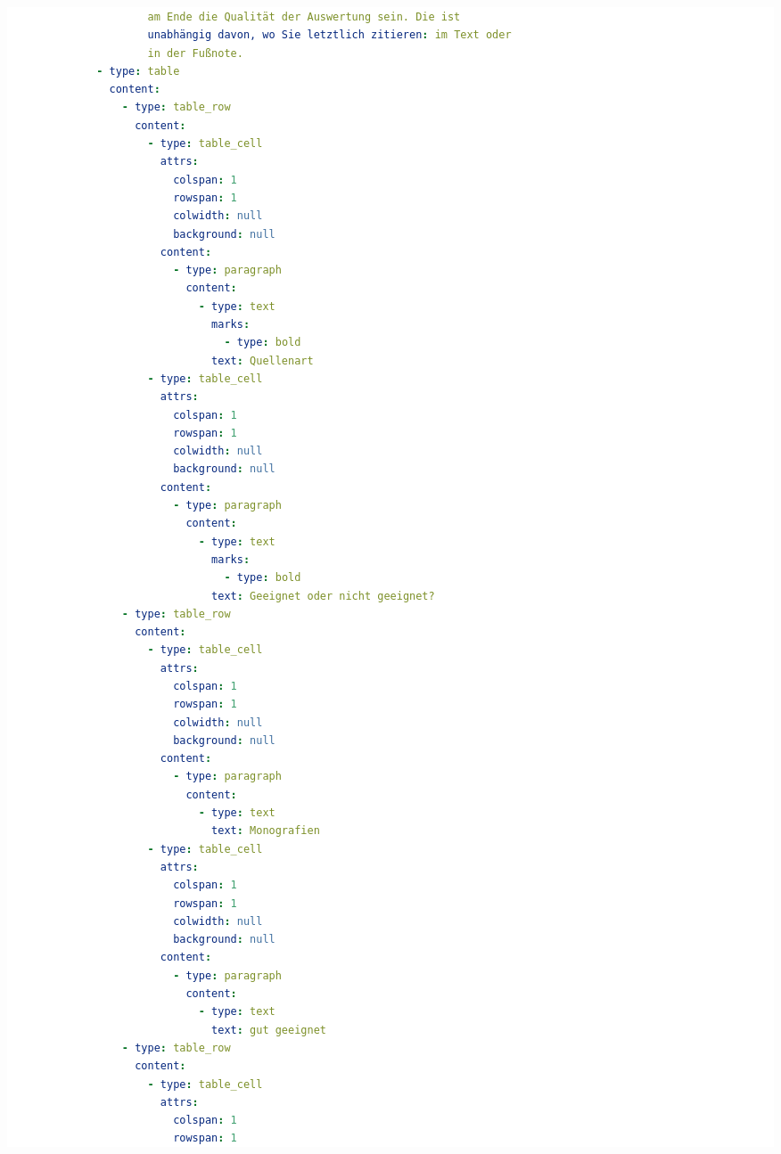 ```yaml
                      am Ende die Qualität der Auswertung sein. Die ist
                      unabhängig davon, wo Sie letztlich zitieren: im Text oder
                      in der Fußnote.
              - type: table
                content:
                  - type: table_row
                    content:
                      - type: table_cell
                        attrs:
                          colspan: 1
                          rowspan: 1
                          colwidth: null
                          background: null
                        content:
                          - type: paragraph
                            content:
                              - type: text
                                marks:
                                  - type: bold
                                text: Quellenart
                      - type: table_cell
                        attrs:
                          colspan: 1
                          rowspan: 1
                          colwidth: null
                          background: null
                        content:
                          - type: paragraph
                            content:
                              - type: text
                                marks:
                                  - type: bold
                                text: Geeignet oder nicht geeignet?
                  - type: table_row
                    content:
                      - type: table_cell
                        attrs:
                          colspan: 1
                          rowspan: 1
                          colwidth: null
                          background: null
                        content:
                          - type: paragraph
                            content:
                              - type: text
                                text: Monografien
                      - type: table_cell
                        attrs:
                          colspan: 1
                          rowspan: 1
                          colwidth: null
                          background: null
                        content:
                          - type: paragraph
                            content:
                              - type: text
                                text: gut geeignet
                  - type: table_row
                    content:
                      - type: table_cell
                        attrs:
                          colspan: 1
                          rowspan: 1
```